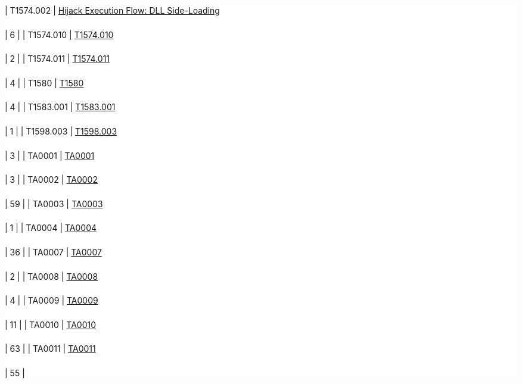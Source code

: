 | T1574.002 | [Hijack Execution Flow: DLL Side-Loading](https://attack.mitre.org/techniques/T1574/002)<br><br>                                                          | 6     |
| T1574.010 | [T1574.010](https://attack.mitre.org/techniques/T1574/010)<br><br>                                                                                        | 2     |
| T1574.011 | [T1574.011](https://attack.mitre.org/techniques/T1574/011)<br><br>                                                                                        | 4     |
| T1580     | [T1580](https://attack.mitre.org/techniques/T1580)<br><br>                                                                                                | 4     |
| T1583.001 | [T1583.001](https://attack.mitre.org/techniques/T1583/001)<br><br>                                                                                        | 1     |
| T1598.003 | [T1598.003](https://attack.mitre.org/techniques/T1598/003)<br><br>                                                                                        | 3     |
| TA0001    | [TA0001](https://attack.mitre.org/techniques/TA0001)<br><br>                                                                                              | 3     |
| TA0002    | [TA0002](https://attack.mitre.org/techniques/TA0002)<br><br>                                                                                              | 59    |
| TA0003    | [TA0003](https://attack.mitre.org/techniques/TA0003)<br><br>                                                                                              | 1     |
| TA0004    | [TA0004](https://attack.mitre.org/techniques/TA0004)<br><br>                                                                                              | 36    |
| TA0007    | [TA0007](https://attack.mitre.org/techniques/TA0007)<br><br>                                                                                              | 2     |
| TA0008    | [TA0008](https://attack.mitre.org/techniques/TA0008)<br><br>                                                                                              | 4     |
| TA0009    | [TA0009](https://attack.mitre.org/techniques/TA0009)<br><br>                                                                                              | 11    |
| TA0010    | [TA0010](https://attack.mitre.org/techniques/TA0010)<br><br>                                                                                              | 63    |
| TA0011    | [TA0011](https://attack.mitre.org/techniques/TA0011)<br><br>                                                                                              | 55    |